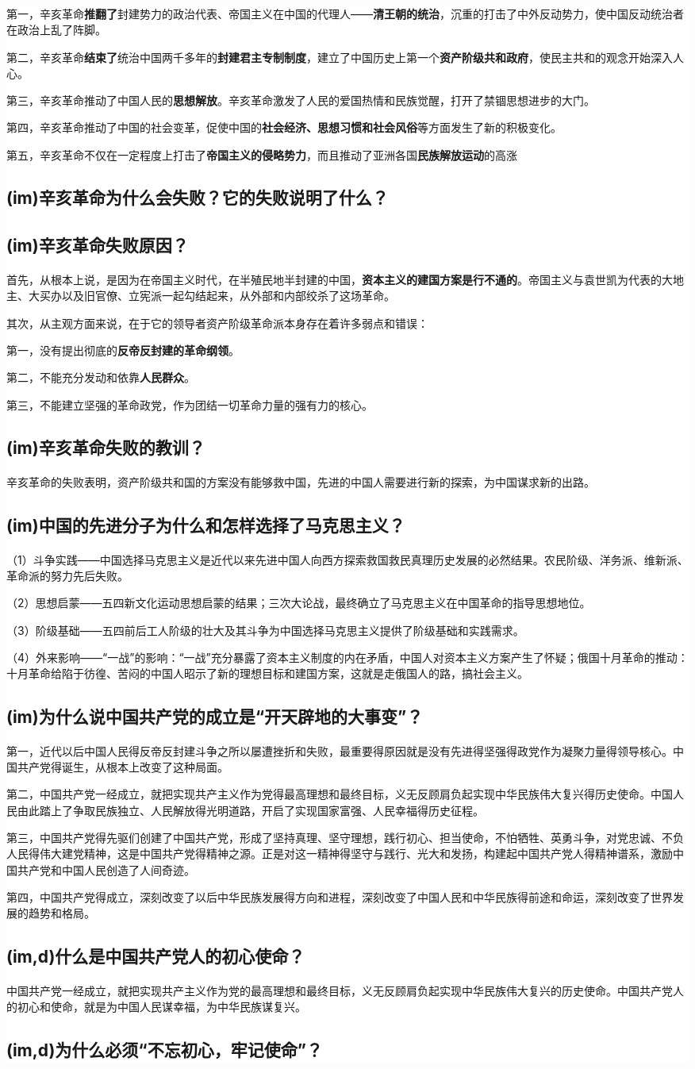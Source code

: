 第一，辛亥革命**推翻了**封建势力的政治代表、帝国主义在中国的代理人——**清王朝的统治**，沉重的打击了中外反动势力，使中国反动统治者在政治上乱了阵脚。

第二，辛亥革命**结束了**统治中国两千多年的**封建君主专制制度**，建立了中国历史上第一个**资产阶级共和政府**，使民主共和的观念开始深入人心。

第三，辛亥革命推动了中国人民的**思想解放**。辛亥革命激发了人民的爱国热情和民族觉醒，打开了禁锢思想进步的大门。

第四，辛亥革命推动了中国的社会变革，促使中国的**社会经济、思想习惯和社会风俗**等方面发生了新的积极变化。

第五，辛亥革命不仅在一定程度上打击了**帝国主义的侵略势力**，而且推动了亚洲各国**民族解放运动**的高涨

## (im)辛亥革命为什么会失败？它的失败说明了什么？

## (im)辛亥革命失败原因？

首先，从根本上说，是因为在帝国主义时代，在半殖民地半封建的中国，**资本主义的建国方案是行不通的**。帝国主义与袁世凯为代表的大地主、大买办以及旧官僚、立宪派一起勾结起来，从外部和内部绞杀了这场革命。

其次，从主观方面来说，在于它的领导者资产阶级革命派本身存在着许多弱点和错误：

第一，没有提出彻底的**反帝反封建的革命纲领**。

第二，不能充分发动和依靠**人民群众**。

第三，不能建立坚强的革命政党，作为团结一切革命力量的强有力的核心。

## (im)辛亥革命失败的教训？

辛亥革命的失败表明，资产阶级共和国的方案没有能够救中国，先进的中国人需要进行新的探索，为中国谋求新的出路。

## (im)中国的先进分子为什么和怎样选择了马克思主义？
（1）斗争实践——中国选择马克思主义是近代以来先进中国人向西方探索救国救民真理历史发展的必然结果。农民阶级、洋务派、维新派、革命派的努力先后失败。

（2）思想启蒙——五四新文化运动思想启蒙的结果；三次大论战，最终确立了马克思主义在中国革命的指导思想地位。

（3）阶级基础——五四前后工人阶级的壮大及其斗争为中国选择马克思主义提供了阶级基础和实践需求。

（4）外来影响——“一战”的影响：“一战”充分暴露了资本主义制度的内在矛盾，中国人对资本主义方案产生了怀疑；俄国十月革命的推动：十月革命给陷于彷徨、苦闷的中国人昭示了新的理想目标和建国方案，这就是走俄国人的路，搞社会主义。

## (im)为什么说中国共产党的成立是“开天辟地的大事变”？

第一，近代以后中国人民得反帝反封建斗争之所以屡遭挫折和失败，最重要得原因就是没有先进得坚强得政党作为凝聚力量得领导核心。中国共产党得诞生，从根本上改变了这种局面。

第二，中国共产党一经成立，就把实现共产主义作为党得最高理想和最终目标，义无反顾肩负起实现中华民族伟大复兴得历史使命。中国人民由此踏上了争取民族独立、人民解放得光明道路，开启了实现国家富强、人民幸福得历史征程。

第三，中国共产党得先驱们创建了中国共产党，形成了坚持真理、坚守理想，践行初心、担当使命，不怕牺牲、英勇斗争，对党忠诚、不负人民得伟大建党精神，这是中国共产党得精神之源。正是对这一精神得坚守与践行、光大和发扬，构建起中国共产党人得精神谱系，激励中国共产党和中国人民创造了人间奇迹。

第四，中国共产党得成立，深刻改变了以后中华民族发展得方向和进程，深刻改变了中国人民和中华民族得前途和命运，深刻改变了世界发展的趋势和格局。

## (im,d)什么是中国共产党人的初心使命？

中国共产党一经成立，就把实现共产主义作为党的最高理想和最终目标，义无反顾肩负起实现中华民族伟大复兴的历史使命。中国共产党人的初心和使命，就是为中国人民谋幸福，为中华民族谋复兴。

## (im,d)为什么必须“不忘初心，牢记使命”？
